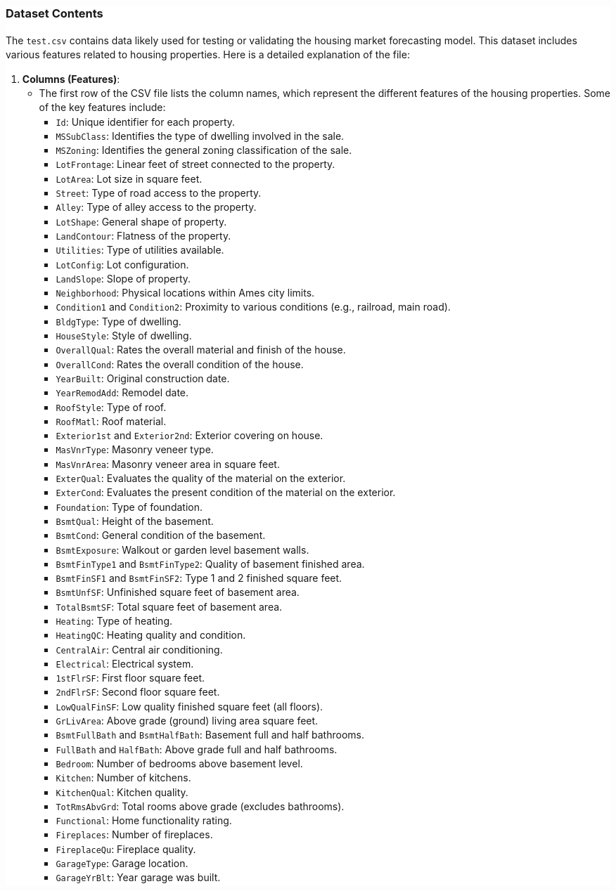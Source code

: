 
### Dataset Contents

The `test.csv` contains data likely used for testing or validating the housing market forecasting model. This dataset includes various features related to housing properties. Here is a detailed explanation of the file:

1. **Columns (Features)**:
   - The first row of the CSV file lists the column names, which represent the different features of the housing properties. Some of the key features include:
     - `Id`: Unique identifier for each property.
     - `MSSubClass`: Identifies the type of dwelling involved in the sale.
     - `MSZoning`: Identifies the general zoning classification of the sale.
     - `LotFrontage`: Linear feet of street connected to the property.
     - `LotArea`: Lot size in square feet.
     - `Street`: Type of road access to the property.
     - `Alley`: Type of alley access to the property.
     - `LotShape`: General shape of property.
     - `LandContour`: Flatness of the property.
     - `Utilities`: Type of utilities available.
     - `LotConfig`: Lot configuration.
     - `LandSlope`: Slope of property.
     - `Neighborhood`: Physical locations within Ames city limits.
     - `Condition1` and `Condition2`: Proximity to various conditions (e.g., railroad, main road).
     - `BldgType`: Type of dwelling.
     - `HouseStyle`: Style of dwelling.
     - `OverallQual`: Rates the overall material and finish of the house.
     - `OverallCond`: Rates the overall condition of the house.
     - `YearBuilt`: Original construction date.
     - `YearRemodAdd`: Remodel date.
     - `RoofStyle`: Type of roof.
     - `RoofMatl`: Roof material.
     - `Exterior1st` and `Exterior2nd`: Exterior covering on house.
     - `MasVnrType`: Masonry veneer type.
     - `MasVnrArea`: Masonry veneer area in square feet.
     - `ExterQual`: Evaluates the quality of the material on the exterior.
     - `ExterCond`: Evaluates the present condition of the material on the exterior.
     - `Foundation`: Type of foundation.
     - `BsmtQual`: Height of the basement.
     - `BsmtCond`: General condition of the basement.
     - `BsmtExposure`: Walkout or garden level basement walls.
     - `BsmtFinType1` and `BsmtFinType2`: Quality of basement finished area.
     - `BsmtFinSF1` and `BsmtFinSF2`: Type 1 and 2 finished square feet.
     - `BsmtUnfSF`: Unfinished square feet of basement area.
     - `TotalBsmtSF`: Total square feet of basement area.
     - `Heating`: Type of heating.
     - `HeatingQC`: Heating quality and condition.
     - `CentralAir`: Central air conditioning.
     - `Electrical`: Electrical system.
     - `1stFlrSF`: First floor square feet.
     - `2ndFlrSF`: Second floor square feet.
     - `LowQualFinSF`: Low quality finished square feet (all floors).
     - `GrLivArea`: Above grade (ground) living area square feet.
     - `BsmtFullBath` and `BsmtHalfBath`: Basement full and half bathrooms.
     - `FullBath` and `HalfBath`: Above grade full and half bathrooms.
     - `Bedroom`: Number of bedrooms above basement level.
     - `Kitchen`: Number of kitchens.
     - `KitchenQual`: Kitchen quality.
     - `TotRmsAbvGrd`: Total rooms above grade (excludes bathrooms).
     - `Functional`: Home functionality rating.
     - `Fireplaces`: Number of fireplaces.
     - `FireplaceQu`: Fireplace quality.
     - `GarageType`: Garage location.
     - `GarageYrBlt`: Year garage was built.